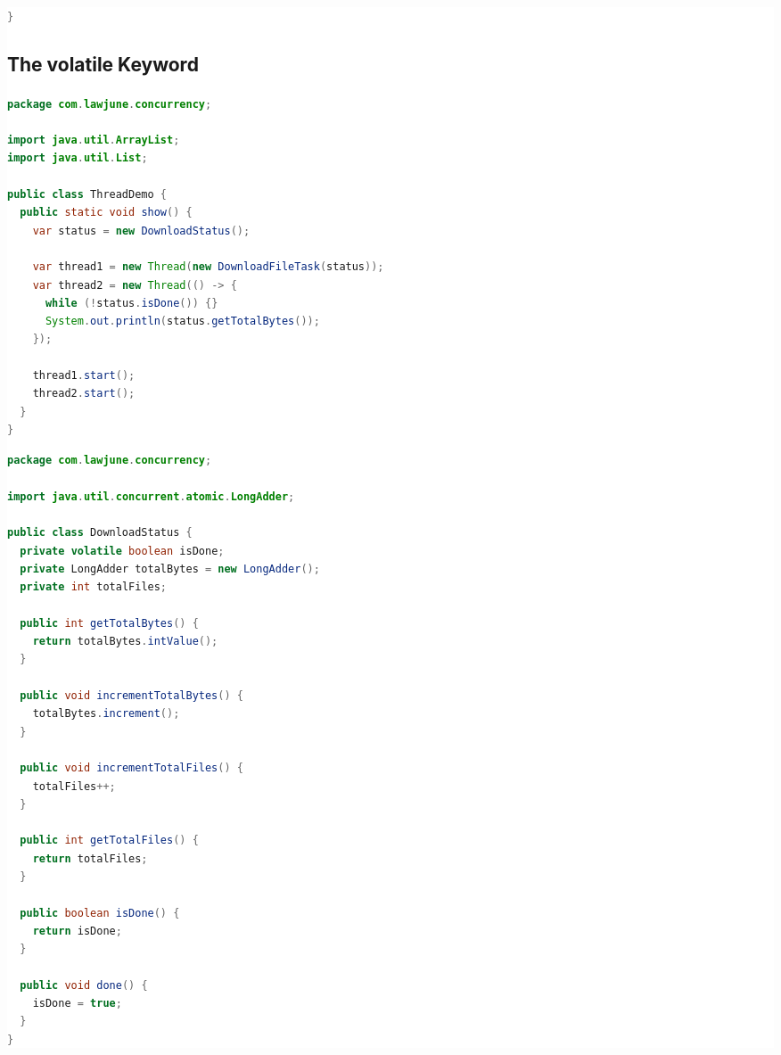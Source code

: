 ```Java
}
```

## The volatile Keyword

```Java
package com.lawjune.concurrency;

import java.util.ArrayList;
import java.util.List;

public class ThreadDemo {
  public static void show() {
    var status = new DownloadStatus();

    var thread1 = new Thread(new DownloadFileTask(status));
    var thread2 = new Thread(() -> {
      while (!status.isDone()) {}
      System.out.println(status.getTotalBytes());
    });

    thread1.start();
    thread2.start();
  }
}
```

```Java
package com.lawjune.concurrency;

import java.util.concurrent.atomic.LongAdder;

public class DownloadStatus {
  private volatile boolean isDone;
  private LongAdder totalBytes = new LongAdder();
  private int totalFiles;

  public int getTotalBytes() {
    return totalBytes.intValue();
  }

  public void incrementTotalBytes() {
    totalBytes.increment();
  }

  public void incrementTotalFiles() {
    totalFiles++;
  }

  public int getTotalFiles() {
    return totalFiles;
  }

  public boolean isDone() {
    return isDone;
  }

  public void done() {
    isDone = true;
  }
}
```
